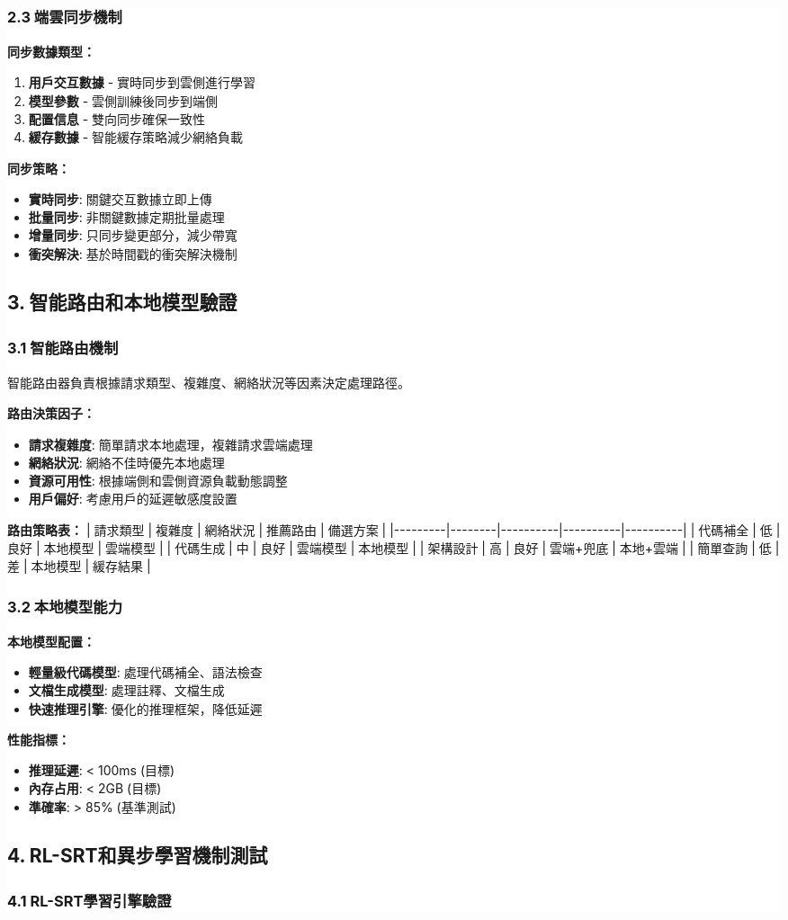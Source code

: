 ### 2.3 端雲同步機制

**同步數據類型：**
1. **用戶交互數據** - 實時同步到雲側進行學習
2. **模型參數** - 雲側訓練後同步到端側
3. **配置信息** - 雙向同步確保一致性
4. **緩存數據** - 智能緩存策略減少網絡負載

**同步策略：**
- **實時同步**: 關鍵交互數據立即上傳
- **批量同步**: 非關鍵數據定期批量處理
- **增量同步**: 只同步變更部分，減少帶寬
- **衝突解決**: 基於時間戳的衝突解決機制

## 3. 智能路由和本地模型驗證

### 3.1 智能路由機制

智能路由器負責根據請求類型、複雜度、網絡狀況等因素決定處理路徑。

**路由決策因子：**
- **請求複雜度**: 簡單請求本地處理，複雜請求雲端處理
- **網絡狀況**: 網絡不佳時優先本地處理
- **資源可用性**: 根據端側和雲側資源負載動態調整
- **用戶偏好**: 考慮用戶的延遲敏感度設置

**路由策略表：**
| 請求類型 | 複雜度 | 網絡狀況 | 推薦路由 | 備選方案 |
|---------|--------|----------|----------|----------|
| 代碼補全 | 低 | 良好 | 本地模型 | 雲端模型 |
| 代碼生成 | 中 | 良好 | 雲端模型 | 本地模型 |
| 架構設計 | 高 | 良好 | 雲端+兜底 | 本地+雲端 |
| 簡單查詢 | 低 | 差 | 本地模型 | 緩存結果 |

### 3.2 本地模型能力

**本地模型配置：**
- **輕量級代碼模型**: 處理代碼補全、語法檢查
- **文檔生成模型**: 處理註釋、文檔生成
- **快速推理引擎**: 優化的推理框架，降低延遲

**性能指標：**
- **推理延遲**: < 100ms (目標)
- **內存占用**: < 2GB (目標)
- **準確率**: > 85% (基準測試)

## 4. RL-SRT和異步學習機制測試

### 4.1 RL-SRT學習引擎驗證
